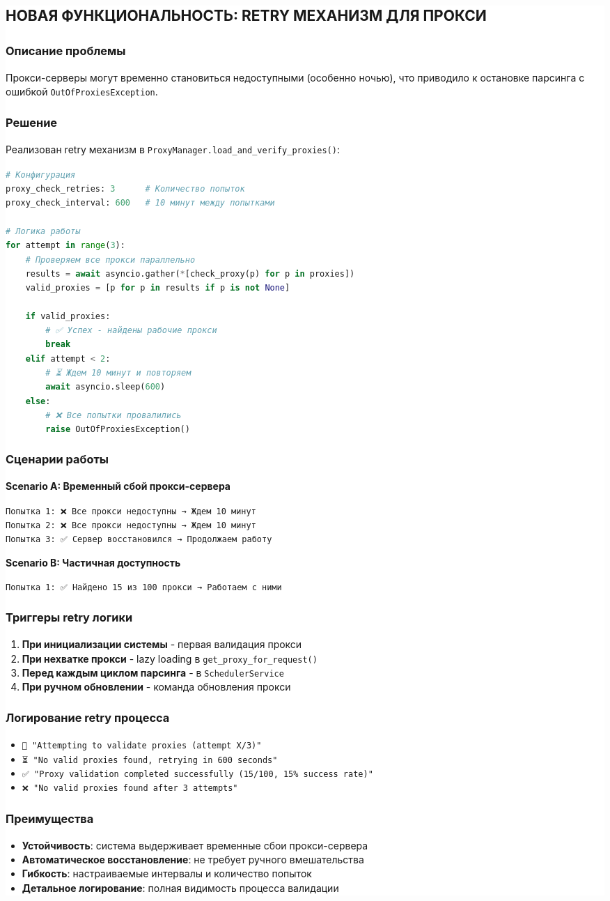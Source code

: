 ## НОВАЯ ФУНКЦИОНАЛЬНОСТЬ: RETRY МЕХАНИЗМ ДЛЯ ПРОКСИ

### Описание проблемы
Прокси-серверы могут временно становиться недоступными (особенно ночью), что приводило к остановке парсинга с ошибкой `OutOfProxiesException`.

### Решение
Реализован retry механизм в `ProxyManager.load_and_verify_proxies()`:

```python
# Конфигурация
proxy_check_retries: 3      # Количество попыток
proxy_check_interval: 600   # 10 минут между попытками

# Логика работы
for attempt in range(3):
    # Проверяем все прокси параллельно
    results = await asyncio.gather(*[check_proxy(p) for p in proxies])
    valid_proxies = [p for p in results if p is not None]

    if valid_proxies:
        # ✅ Успех - найдены рабочие прокси
        break
    elif attempt < 2:
        # ⏳ Ждем 10 минут и повторяем
        await asyncio.sleep(600)
    else:
        # ❌ Все попытки провалились
        raise OutOfProxiesException()
```

### Сценарии работы

**Scenario A: Временный сбой прокси-сервера**
```
Попытка 1: ❌ Все прокси недоступны → Ждем 10 минут
Попытка 2: ❌ Все прокси недоступны → Ждем 10 минут
Попытка 3: ✅ Сервер восстановился → Продолжаем работу
```

**Scenario B: Частичная доступность**
```
Попытка 1: ✅ Найдено 15 из 100 прокси → Работаем с ними
```

### Триггеры retry логики
1. **При инициализации системы** - первая валидация прокси
2. **При нехватке прокси** - lazy loading в `get_proxy_for_request()`
3. **Перед каждым циклом парсинга** - в `SchedulerService`
4. **При ручном обновлении** - команда обновления прокси

### Логирование retry процесса
- `🔄 "Attempting to validate proxies (attempt X/3)"`
- `⏳ "No valid proxies found, retrying in 600 seconds"`
- `✅ "Proxy validation completed successfully (15/100, 15% success rate)"`
- `❌ "No valid proxies found after 3 attempts"`

### Преимущества
- **Устойчивость**: система выдерживает временные сбои прокси-сервера
- **Автоматическое восстановление**: не требует ручного вмешательства
- **Гибкость**: настраиваемые интервалы и количество попыток
- **Детальное логирование**: полная видимость процесса валидации
